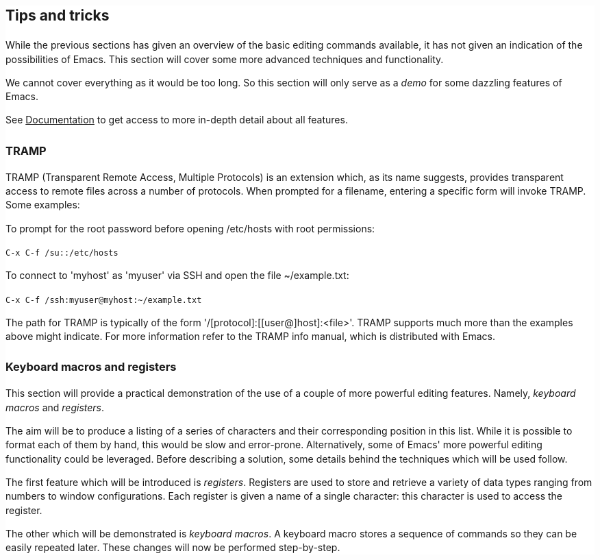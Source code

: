 Tips and tricks
---------------

While the previous sections has given an overview of the basic editing
commands available, it has not given an indication of the possibilities
of Emacs. This section will cover some more advanced techniques and
functionality.

We cannot cover everything as it would be too long. So this section will
only serve as a *demo* for some dazzling features of Emacs.

See [Documentation](#Documentation) to get access to more in-depth
detail about all features.

### TRAMP

TRAMP (Transparent Remote Access, Multiple Protocols) is an extension
which, as its name suggests, provides transparent access to remote files
across a number of protocols. When prompted for a filename, entering a
specific form will invoke TRAMP. Some examples:

To prompt for the root password before opening /etc/hosts with root
permissions:

    C-x C-f /su::/etc/hosts

To connect to 'myhost' as 'myuser' via SSH and open the file
\~/example.txt:

    C-x C-f /ssh:myuser@myhost:~/example.txt

The path for TRAMP is typically of the form
'/[protocol]:[[user@]host]:\<file\>'. TRAMP supports much more than the
examples above might indicate. For more information refer to the TRAMP
info manual, which is distributed with Emacs.

### Keyboard macros and registers

This section will provide a practical demonstration of the use of a
couple of more powerful editing features. Namely, *keyboard macros* and
*registers*.

The aim will be to produce a listing of a series of characters and their
corresponding position in this list. While it is possible to format each
of them by hand, this would be slow and error-prone. Alternatively, some
of Emacs' more powerful editing functionality could be leveraged. Before
describing a solution, some details behind the techniques which will be
used follow.

The first feature which will be introduced is *registers*. Registers are
used to store and retrieve a variety of data types ranging from numbers
to window configurations. Each register is given a name of a single
character: this character is used to access the register.

The other which will be demonstrated is *keyboard macros*. A keyboard
macro stores a sequence of commands so they can be easily repeated
later. These changes will now be performed step-by-step.
